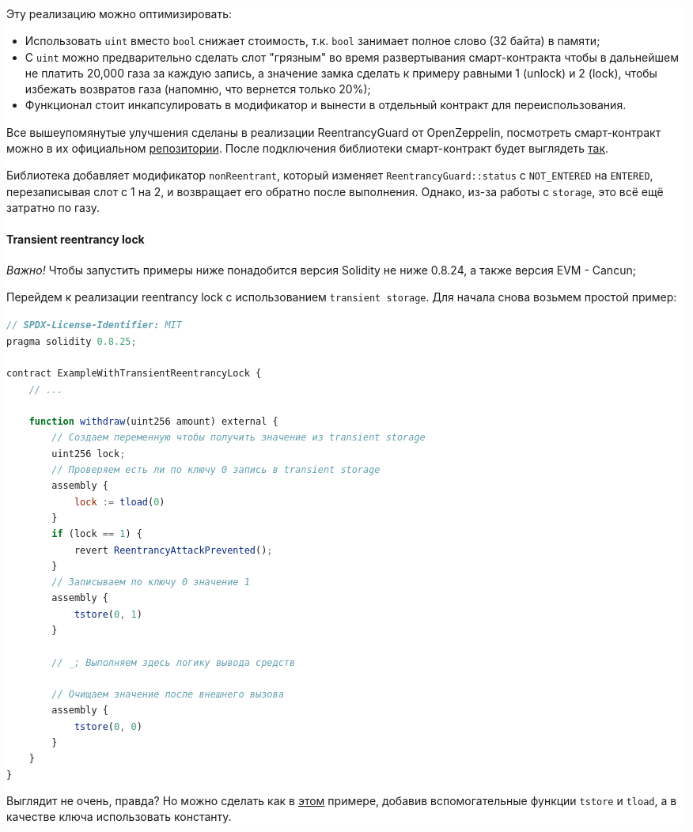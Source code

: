 Эту реализацию можно оптимизировать:

- Использовать `uint` вместо `bool` снижает стоимость, т.к. `bool` занимает полное слово (32 байта) в памяти;
- С `uint` можно предварительно сделать слот "грязным" во время развертывания смарт-контракта чтобы в дальнейшем не платить 20,000 газа за каждую запись, а значение замка сделать к примеру равными 1 (unlock) и 2 (lock), чтобы избежать возвратов газа (напомню, что вернется только 20%);
- Функционал стоит инкапсулировать в модификатор и вынести в отдельный контракт для переиспользования.

Все вышеупомянутые улучшения сделаны в реализации ReentrancyGuard от OpenZeppelin, посмотреть смарт-контракт можно в их официальном [репозитории](https://github.com/OpenZeppelin/openzeppelin-contracts/blob/master/contracts/utils/ReentrancyGuard.sol). После подключения библиотеки смарт-контракт будет выглядеть [так](./contracts/ExampleWithReentrancyGuard.sol).

Библиотека добавляет модификатор `nonReentrant`, который изменяет `ReentrancyGuard::status` с `NOT_ENTERED` на `ENTERED`, перезаписывая слот с 1 на 2, и возвращает его обратно после выполнения. Однако, из-за работы с `storage`, это всё ещё затратно по газу.

#### Transient reentrancy lock

*Важно!* Чтобы запустить примеры ниже понадобится версия Solidity не ниже 0.8.24, а также версия EVM - Cancun;

Перейдем к реализации reentrancy lock с использованием `transient storage`. Для начала снова возьмем простой пример:

```js
// SPDX-License-Identifier: MIT
pragma solidity 0.8.25;

contract ExampleWithTransientReentrancyLock {
    // ...

    function withdraw(uint256 amount) external {
        // Создаем переменную чтобы получить значение из transient storage
        uint256 lock;
        // Проверяем есть ли по ключу 0 запись в transient storage
        assembly {
            lock := tload(0)
        }
        if (lock == 1) {
            revert ReentrancyAttackPrevented();
        }
        // Записываем по ключу 0 значение 1
        assembly {
            tstore(0, 1)
        }

        // _; Выполняем здесь логику вывода средств

        // Очищаем значение после внешнего вызова
        assembly {
            tstore(0, 0)
        }
    }
}
```
Выглядит не очень, правда? Но можно сделать как в [этом](https://arc.net/l/quote/ermtzdto) примере, добавив вспомогательные функции `tstore` и `tload`, а в качестве ключа использовать константу.
